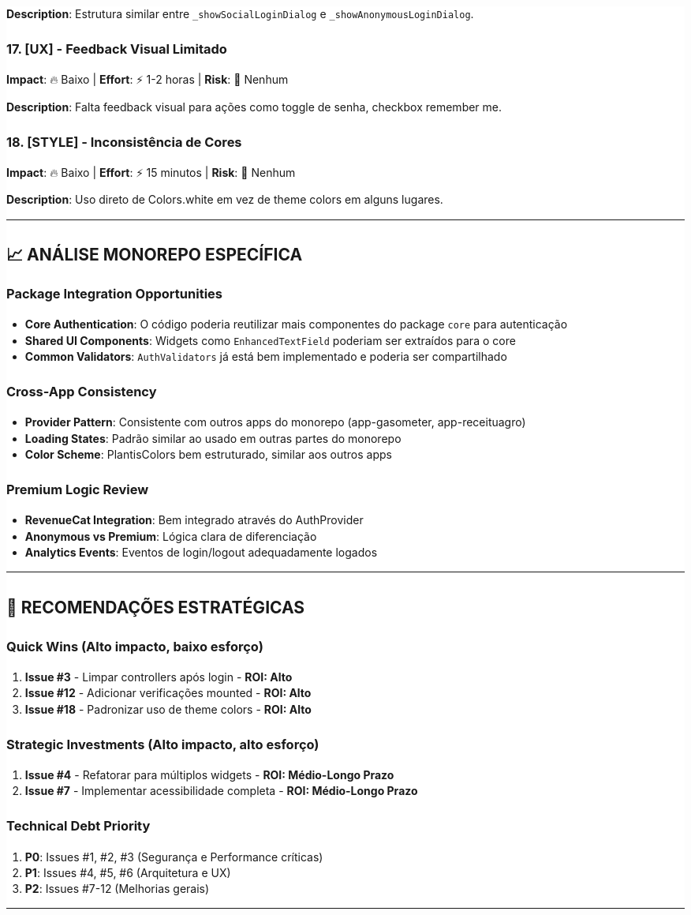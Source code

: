 **Description**: Estrutura similar entre `_showSocialLoginDialog` e `_showAnonymousLoginDialog`.

### 17. [UX] - Feedback Visual Limitado
**Impact**: 🔥 Baixo | **Effort**: ⚡ 1-2 horas | **Risk**: 🚨 Nenhum

**Description**: Falta feedback visual para ações como toggle de senha, checkbox remember me.

### 18. [STYLE] - Inconsistência de Cores
**Impact**: 🔥 Baixo | **Effort**: ⚡ 15 minutos | **Risk**: 🚨 Nenhum

**Description**: Uso direto de Colors.white em vez de theme colors em alguns lugares.

---

## 📈 ANÁLISE MONOREPO ESPECÍFICA

### **Package Integration Opportunities**
- **Core Authentication**: O código poderia reutilizar mais componentes do package `core` para autenticação
- **Shared UI Components**: Widgets como `EnhancedTextField` poderiam ser extraídos para o core
- **Common Validators**: `AuthValidators` já está bem implementado e poderia ser compartilhado

### **Cross-App Consistency**
- **Provider Pattern**: Consistente com outros apps do monorepo (app-gasometer, app-receituagro)
- **Loading States**: Padrão similar ao usado em outras partes do monorepo
- **Color Scheme**: PlantisColors bem estruturado, similar aos outros apps

### **Premium Logic Review**
- **RevenueCat Integration**: Bem integrado através do AuthProvider
- **Anonymous vs Premium**: Lógica clara de diferenciação
- **Analytics Events**: Eventos de login/logout adequadamente logados

---

## 🎯 RECOMENDAÇÕES ESTRATÉGICAS

### **Quick Wins** (Alto impacto, baixo esforço)
1. **Issue #3** - Limpar controllers após login - **ROI: Alto**
2. **Issue #12** - Adicionar verificações mounted - **ROI: Alto**
3. **Issue #18** - Padronizar uso de theme colors - **ROI: Alto**

### **Strategic Investments** (Alto impacto, alto esforço)
1. **Issue #4** - Refatorar para múltiplos widgets - **ROI: Médio-Longo Prazo**
2. **Issue #7** - Implementar acessibilidade completa - **ROI: Médio-Longo Prazo**

### **Technical Debt Priority**
1. **P0**: Issues #1, #2, #3 (Segurança e Performance críticas)
2. **P1**: Issues #4, #5, #6 (Arquitetura e UX)
3. **P2**: Issues #7-12 (Melhorias gerais)

---